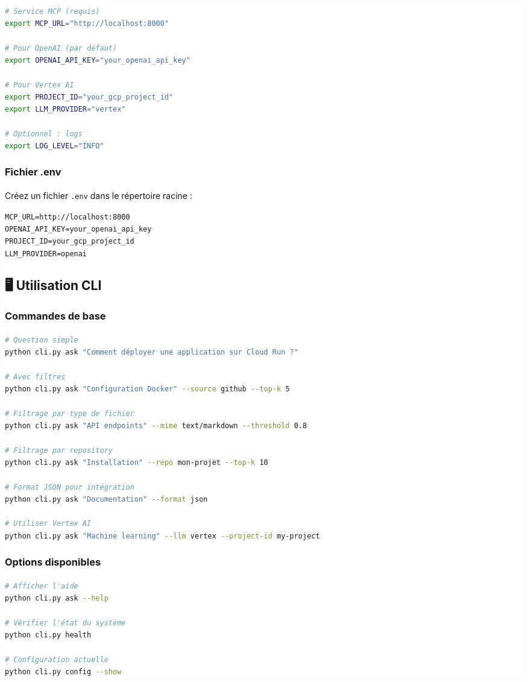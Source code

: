 ```bash
# Service MCP (requis)
export MCP_URL="http://localhost:8000"

# Pour OpenAI (par défaut)
export OPENAI_API_KEY="your_openai_api_key"

# Pour Vertex AI
export PROJECT_ID="your_gcp_project_id"
export LLM_PROVIDER="vertex"

# Optionnel : logs
export LOG_LEVEL="INFO"
```

### Fichier .env
Créez un fichier `.env` dans le répertoire racine :

```env
MCP_URL=http://localhost:8000
OPENAI_API_KEY=your_openai_api_key
PROJECT_ID=your_gcp_project_id
LLM_PROVIDER=openai
```

## 🖥️ Utilisation CLI

### Commandes de base

```bash
# Question simple
python cli.py ask "Comment déployer une application sur Cloud Run ?"

# Avec filtres
python cli.py ask "Configuration Docker" --source github --top-k 5

# Filtrage par type de fichier
python cli.py ask "API endpoints" --mime text/markdown --threshold 0.8

# Filtrage par repository
python cli.py ask "Installation" --repo mon-projet --top-k 10

# Format JSON pour intégration
python cli.py ask "Documentation" --format json

# Utiliser Vertex AI
python cli.py ask "Machine learning" --llm vertex --project-id my-project
```

### Options disponibles

```bash
# Afficher l'aide
python cli.py ask --help

# Vérifier l'état du système
python cli.py health

# Configuration actuelle
python cli.py config --show
```

